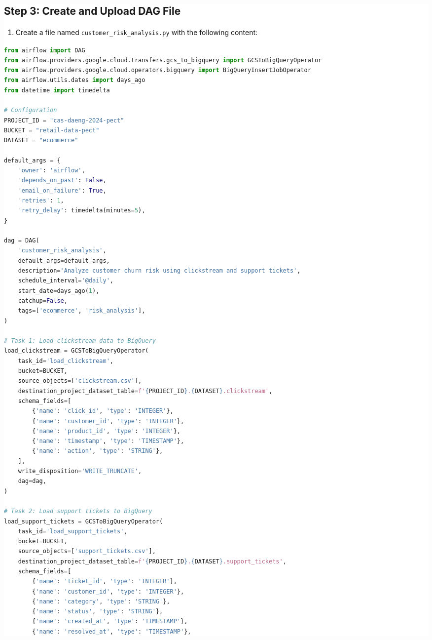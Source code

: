 ## Step 3: Create and Upload DAG File

1. Create a file named `customer_risk_analysis.py` with the following content:

```python
from airflow import DAG
from airflow.providers.google.cloud.transfers.gcs_to_bigquery import GCSToBigQueryOperator
from airflow.providers.google.cloud.operators.bigquery import BigQueryInsertJobOperator
from airflow.utils.dates import days_ago
from datetime import timedelta

# Configuration
PROJECT_ID = "cas-daeng-2024-pect"
BUCKET = "retail-data-pect"
DATASET = "ecommerce"

default_args = {
    'owner': 'airflow',
    'depends_on_past': False,
    'email_on_failure': True,
    'retries': 1,
    'retry_delay': timedelta(minutes=5),
}

dag = DAG(
    'customer_risk_analysis',
    default_args=default_args,
    description='Analyze customer churn risk using clickstream and support tickets',
    schedule_interval='@daily',
    start_date=days_ago(1),
    catchup=False,
    tags=['ecommerce', 'risk_analysis'],
)

# Task 1: Load clickstream data to BigQuery
load_clickstream = GCSToBigQueryOperator(
    task_id='load_clickstream',
    bucket=BUCKET,
    source_objects=['clickstream.csv'],
    destination_project_dataset_table=f'{PROJECT_ID}.{DATASET}.clickstream',
    schema_fields=[
        {'name': 'click_id', 'type': 'INTEGER'},
        {'name': 'customer_id', 'type': 'INTEGER'},
        {'name': 'product_id', 'type': 'INTEGER'},
        {'name': 'timestamp', 'type': 'TIMESTAMP'},
        {'name': 'action', 'type': 'STRING'},
    ],
    write_disposition='WRITE_TRUNCATE',
    dag=dag,
)

# Task 2: Load support tickets to BigQuery
load_support_tickets = GCSToBigQueryOperator(
    task_id='load_support_tickets',
    bucket=BUCKET,
    source_objects=['support_tickets.csv'],
    destination_project_dataset_table=f'{PROJECT_ID}.{DATASET}.support_tickets',
    schema_fields=[
        {'name': 'ticket_id', 'type': 'INTEGER'},
        {'name': 'customer_id', 'type': 'INTEGER'},
        {'name': 'category', 'type': 'STRING'},
        {'name': 'status', 'type': 'STRING'},
        {'name': 'created_at', 'type': 'TIMESTAMP'},
        {'name': 'resolved_at', 'type': 'TIMESTAMP'},
```